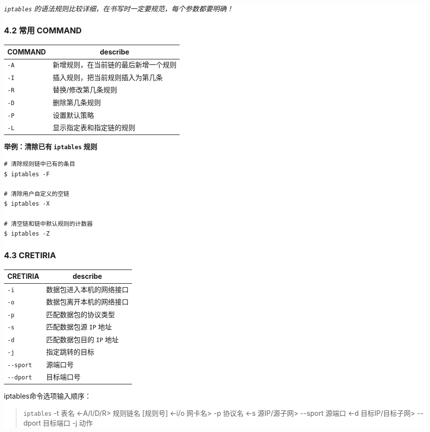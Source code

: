 *`iptables` 的语法规则比较详细，在书写时一定要规范，每个参数都要明确！*

### 4.2 常用 COMMAND

| COMMAND | describe                             |
| ------- | ------------------------------------ |
| `-A`    | 新增规则，在当前链的最后新增一个规则 |
| `-I`    | 插入规则，把当前规则插入为第几条     |
| `-R`    | 替换/修改第几条规则                  |
| `-D`    | 删除第几条规则                       |
| `-P`    | 设置默认策略                         |
| `-L`    | 显示指定表和指定链的规则             |

**举例：清除已有 `iptables` 规则**

```
# 清除规则链中已有的条目
$ iptables -F

# 清除用户自定义的空链
$ iptables -X

# 清空链和链中默认规则的计数器
$ iptables -Z
```

### 4.3 CRETIRIA

| CRETIRIA  | describe                 |
| --------- | ------------------------ |
| `-i`      | 数据包进入本机的网络接口 |
| `-o`      | 数据包离开本机的网络接口 |
| `-p`      | 匹配数据包的协议类型     |
| `-s`      | 匹配数据包源 `IP` 地址   |
| `-d`      | 匹配数据包目的 `IP` 地址 |
| `-j`      | 指定跳转的目标           |
| `--sport` | 源端口号                 |
| `--dport` | 目标端口号               |

iptables命令选项输入顺序：

> `iptables` -t 表名 <-A/I/D/R> 规则链名 [规则号] <-i/o 网卡名> -p 协议名 <-s 源IP/源子网> --sport 源端口 <-d 目标IP/目标子网> --dport 目标端口 -j 动作
